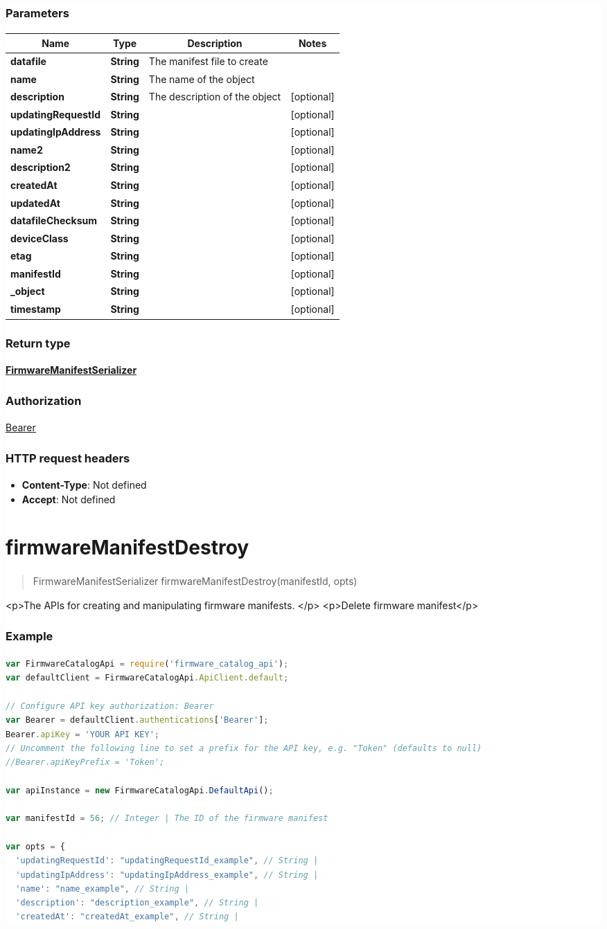
### Parameters

Name | Type | Description  | Notes
------------- | ------------- | ------------- | -------------
 **datafile** | **String**| The manifest file to create | 
 **name** | **String**| The name of the object | 
 **description** | **String**| The description of the object | [optional] 
 **updatingRequestId** | **String**|  | [optional] 
 **updatingIpAddress** | **String**|  | [optional] 
 **name2** | **String**|  | [optional] 
 **description2** | **String**|  | [optional] 
 **createdAt** | **String**|  | [optional] 
 **updatedAt** | **String**|  | [optional] 
 **datafileChecksum** | **String**|  | [optional] 
 **deviceClass** | **String**|  | [optional] 
 **etag** | **String**|  | [optional] 
 **manifestId** | **String**|  | [optional] 
 **_object** | **String**|  | [optional] 
 **timestamp** | **String**|  | [optional] 

### Return type

[**FirmwareManifestSerializer**](FirmwareManifestSerializer.md)

### Authorization

[Bearer](../README.md#Bearer)

### HTTP request headers

 - **Content-Type**: Not defined
 - **Accept**: Not defined

<a name="firmwareManifestDestroy"></a>
# **firmwareManifestDestroy**
> FirmwareManifestSerializer firmwareManifestDestroy(manifestId, opts)



&lt;p&gt;The APIs for creating and manipulating firmware manifests.  &lt;/p&gt; &lt;p&gt;Delete firmware manifest&lt;/p&gt;

### Example
```javascript
var FirmwareCatalogApi = require('firmware_catalog_api');
var defaultClient = FirmwareCatalogApi.ApiClient.default;

// Configure API key authorization: Bearer
var Bearer = defaultClient.authentications['Bearer'];
Bearer.apiKey = 'YOUR API KEY';
// Uncomment the following line to set a prefix for the API key, e.g. "Token" (defaults to null)
//Bearer.apiKeyPrefix = 'Token';

var apiInstance = new FirmwareCatalogApi.DefaultApi();

var manifestId = 56; // Integer | The ID of the firmware manifest

var opts = { 
  'updatingRequestId': "updatingRequestId_example", // String | 
  'updatingIpAddress': "updatingIpAddress_example", // String | 
  'name': "name_example", // String | 
  'description': "description_example", // String | 
  'createdAt': "createdAt_example", // String | 
```